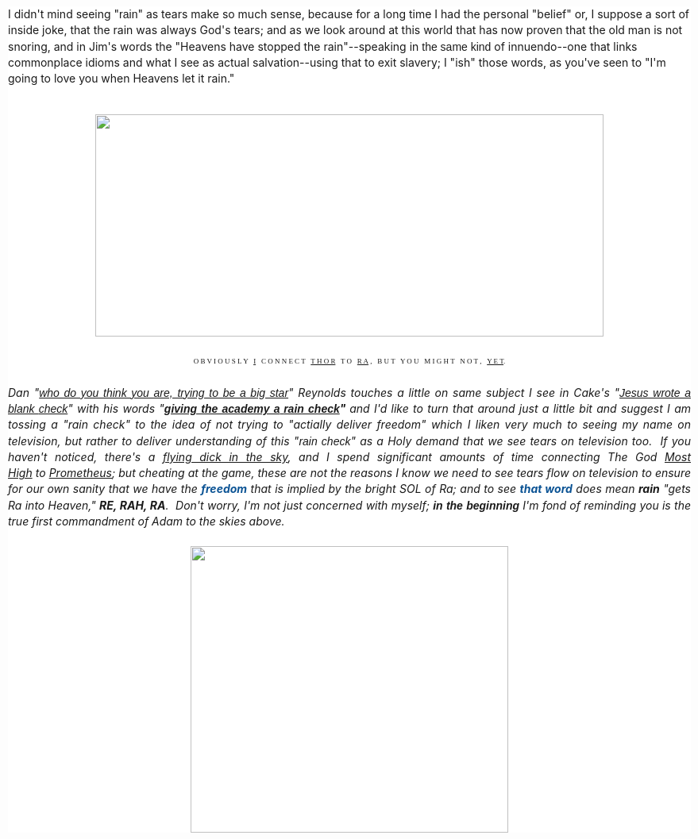 I didn't mind seeing "<span style="font-family: &quot;arial black&quot; , sans-serif;">rain</span>" as tears make so much sense, because for a long time I had the personal "belief" or, I suppose a sort of inside joke, that the rain was always God's tears; and as we look around at this world that has now proven that the old man is not snoring, and in Jim's words the "Heavens have stopped the rain"--speaking in&nbsp;<span style="font-family: &quot;comic sans ms&quot; , sans-serif;">the same kind</span>&nbsp;of innuendo--one that links commonplace idioms and what I see as actual salvation--using that to exit slavery; I "ish" those words, as you've seen to "I'm going to love you when Heavens let it rain."</div>
<div style="text-align: justify;">
<br /></div>
</div>
<div style="font-style: italic;">
<a href="https://www.youtube.com/watch?v=fKopy74weus"><img alt="" border="0" height="280" id="BLOGGER_PHOTO_ID_6467863022498783090" src="reqs/3.bp.blogspot.com/-oiUrQW8_SeM/WcJ3Jpfsn3I/AAAAAAAAHlA/Um3Ok1t8QtgBVWPjXDl2hl6Dcwo7Yds7gCK4BGAYYCw/s640/image-708545.png" style="display: block; margin-left: auto; margin-right: auto;" width="640" /></a></div>
<div style="font-style: italic; text-align: justify;">
<div style="text-align: justify;">
<div style="text-align: justify;">
<div style="font-family: tinos;">
<div style="text-align: justify;">
<div style="text-align: justify;">
</div>
</div>
</div>
<br />
<div style="font-family: tinos; font-style: normal; text-align: center;">
<div style="margin: 0px;">
<span style="font-size: xx-small;">O B V I O U S L Y &nbsp;&nbsp;<a href="http://hyamdai.reallyhim.com/" target="_blank">I</a>&nbsp;&nbsp; C O N N E C T &nbsp;&nbsp;<a href="http://thor.lamc.la/" target="_blank">T H O R</a>&nbsp;&nbsp; T O &nbsp;&nbsp;<a href="http://hyamdai.reallyhim.com/" target="_blank">R A</a>&nbsp;, &nbsp; B U T &nbsp; Y O U &nbsp; M I G H T &nbsp; N O T , &nbsp;&nbsp;<a href="http://tiscoming.lamc.la/" target="_blank">Y E T</a>.</span></div>
<div style="margin: 0px;">
<span style="font-size: xx-small;"><br /></span></div>
</div>
Dan "<span style="font-family: &quot;arial narrow&quot; , sans-serif;"><a href="https://www.youtube.com/watch?v=fKopy74weus" target="_blank">who do you think you are, trying to be a big star</a></span>" Reynolds touches a little on same subject I see in Cake's "<a href="https://www.youtube.com/watch?v=zF_GExM4-yY" target="_blank"><span style="font-family: &quot;arial narrow&quot; , sans-serif;">Jesus wrote a blank&nbsp;</span><span style="font-family: &quot;arial black&quot; , sans-serif;">check</span></a>" with his words "<strong><a href="https://www.youtube.com/watch?v=ktvTqknDobU" target="_blank"><span style="font-family: &quot;arial narrow&quot; , sans-serif;">giving the academy a</span>&nbsp;<span style="font-family: &quot;arial black&quot; , sans-serif;">rain check</span></a>"&nbsp;</strong>and I'd like to turn that around just a little bit and suggest I am tossing a "rain check" to the idea of not trying to "actially deliver freedom" which I liken very much to seeing my name on television, but rather to deliver understanding of this "<span style="font-family: &quot;arial black&quot; , sans-serif;">rain check</span>" as a Holy demand that we see tears on television too.&nbsp; If you haven't noticed, there's a&nbsp;<a href="http://dick.reallyhim.com/">flying dick in the sky</a>, and I spend significant amounts of time connecting&nbsp;<em>The God&nbsp;<a href="http://heyad.reallyhim.com/">Most High</a></em>&nbsp;to&nbsp;<a href="http://meth.reallyhim.com/">Prometheus</a>; but cheating at the game, these are not the reasons I know we need to see tears flow on television to ensure for our own sanity that we have the&nbsp;<b><span style="color: #0b5394;">freedom</span></b>&nbsp;that is implied by the bright SOL of Ra; and to see&nbsp;<b><span style="color: #0b5394;">that word</span></b>&nbsp;does mean&nbsp;<strong>rain</strong>&nbsp;"gets Ra into Heaven,"&nbsp;<b>RE, RAH, RA</b>. &nbsp;<em>Don't worry, I'm not just concerned with myself;&nbsp;<strong><span style="font-family: &quot;arial black&quot; , sans-serif;">in the beginning</span></strong>&nbsp;</em>I'm fond of reminding you is the true first commandment of Adam to the skies above.</div>
<div style="text-align: justify;">
<br /></div>
</div>
</div>
<div style="font-style: italic;">
<a href="http://bereshit.reallyhim.com/"><img alt="" border="0" height="361" id="BLOGGER_PHOTO_ID_6467863035725328018" src="reqs/3.bp.blogspot.com/-S81kKDjhjxQ/WcJ3KaxJrpI/AAAAAAAAHlI/7YhvO2PCmOIUrRhMFj2tyeuqq19XNMQlACK4BGAYYCw/s400/image-711875.png" style="display: block; margin-left: auto; margin-right: auto;" width="400" /></a></div>
<div style="font-style: italic;">